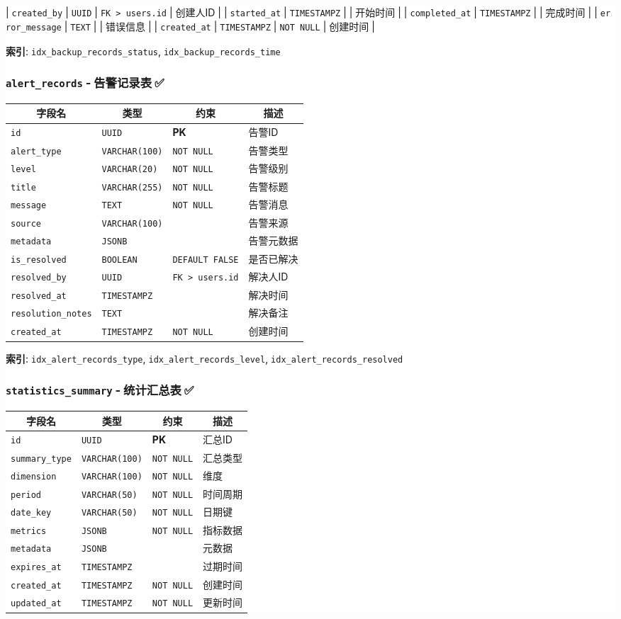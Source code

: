 | `created_by` | `UUID` | `FK > users.id` | 创建人ID |
| `started_at` | `TIMESTAMPZ` | | 开始时间 |
| `completed_at` | `TIMESTAMPZ` | | 完成时间 |
| `error_message` | `TEXT` | | 错误信息 |
| `created_at` | `TIMESTAMPZ` | `NOT NULL` | 创建时间 |

**索引**: `idx_backup_records_status`, `idx_backup_records_time`

### `alert_records` - 告警记录表 ✅
| 字段名 | 类型 | 约束 | 描述 |
|---|---|---|---|
| `id` | `UUID` | **PK** | 告警ID |
| `alert_type` | `VARCHAR(100)` | `NOT NULL` | 告警类型 |
| `level` | `VARCHAR(20)` | `NOT NULL` | 告警级别 |
| `title` | `VARCHAR(255)` | `NOT NULL` | 告警标题 |
| `message` | `TEXT` | `NOT NULL` | 告警消息 |
| `source` | `VARCHAR(100)` | | 告警来源 |
| `metadata` | `JSONB` | | 告警元数据 |
| `is_resolved` | `BOOLEAN` | `DEFAULT FALSE` | 是否已解决 |
| `resolved_by` | `UUID` | `FK > users.id` | 解决人ID |
| `resolved_at` | `TIMESTAMPZ` | | 解决时间 |
| `resolution_notes` | `TEXT` | | 解决备注 |
| `created_at` | `TIMESTAMPZ` | `NOT NULL` | 创建时间 |

**索引**: `idx_alert_records_type`, `idx_alert_records_level`, `idx_alert_records_resolved`

### `statistics_summary` - 统计汇总表 ✅
| 字段名 | 类型 | 约束 | 描述 |
|---|---|---|---|
| `id` | `UUID` | **PK** | 汇总ID |
| `summary_type` | `VARCHAR(100)` | `NOT NULL` | 汇总类型 |
| `dimension` | `VARCHAR(100)` | `NOT NULL` | 维度 |
| `period` | `VARCHAR(50)` | `NOT NULL` | 时间周期 |
| `date_key` | `VARCHAR(50)` | `NOT NULL` | 日期键 |
| `metrics` | `JSONB` | `NOT NULL` | 指标数据 |
| `metadata` | `JSONB` | | 元数据 |
| `expires_at` | `TIMESTAMPZ` | | 过期时间 |
| `created_at` | `TIMESTAMPZ` | `NOT NULL` | 创建时间 |
| `updated_at` | `TIMESTAMPZ` | `NOT NULL` | 更新时间 |
